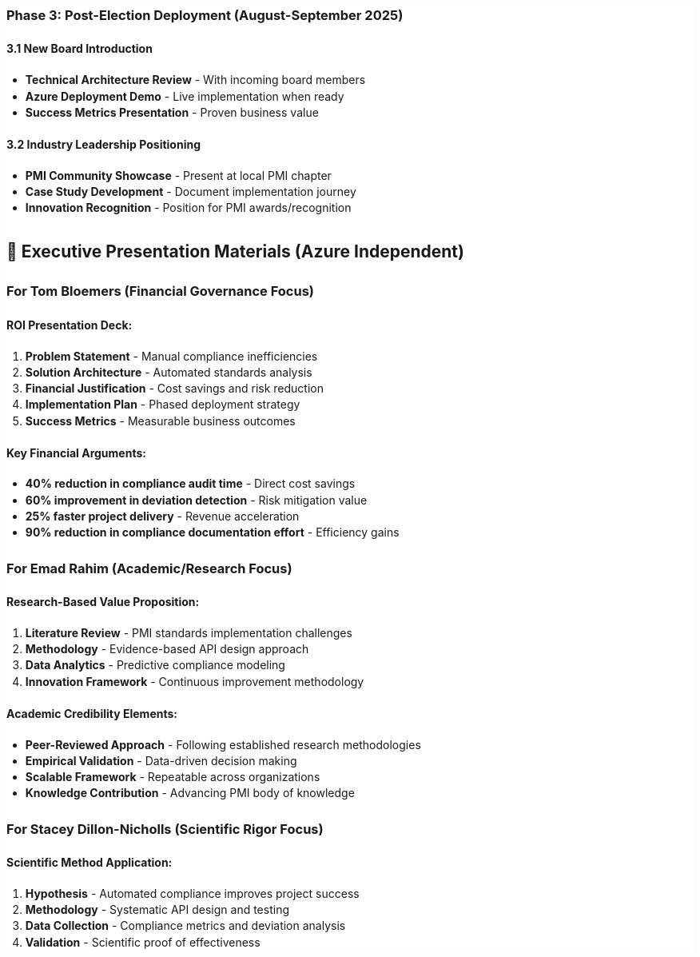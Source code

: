 ### **Phase 3: Post-Election Deployment (August-September 2025)**

#### **3.1 New Board Introduction**
- **Technical Architecture Review** - With incoming board members
- **Azure Deployment Demo** - Live implementation when ready
- **Success Metrics Presentation** - Proven business value

#### **3.2 Industry Leadership Positioning**
- **PMI Community Showcase** - Present at local PMI chapter
- **Case Study Development** - Document implementation journey
- **Innovation Recognition** - Position for PMI awards/recognition

## 💼 **Executive Presentation Materials (Azure Independent)**

### **For Tom Bloemers (Financial Governance Focus)**

#### **ROI Presentation Deck:**
1. **Problem Statement** - Manual compliance inefficiencies
2. **Solution Architecture** - Automated standards analysis
3. **Financial Justification** - Cost savings and risk reduction
4. **Implementation Plan** - Phased deployment strategy
5. **Success Metrics** - Measurable business outcomes

#### **Key Financial Arguments:**
- **40% reduction in compliance audit time** - Direct cost savings
- **60% improvement in deviation detection** - Risk mitigation value
- **25% faster project delivery** - Revenue acceleration
- **90% reduction in compliance documentation effort** - Efficiency gains

### **For Emad Rahim (Academic/Research Focus)**

#### **Research-Based Value Proposition:**
1. **Literature Review** - PMI standards implementation challenges
2. **Methodology** - Evidence-based API design approach
3. **Data Analytics** - Predictive compliance modeling
4. **Innovation Framework** - Continuous improvement methodology

#### **Academic Credibility Elements:**
- **Peer-Reviewed Approach** - Following established research methodologies
- **Empirical Validation** - Data-driven decision making
- **Scalable Framework** - Repeatable across organizations
- **Knowledge Contribution** - Advancing PMI body of knowledge

### **For Stacey Dillon-Nicholls (Scientific Rigor Focus)**

#### **Scientific Method Application:**
1. **Hypothesis** - Automated compliance improves project success
2. **Methodology** - Systematic API design and testing
3. **Data Collection** - Compliance metrics and deviation analysis
4. **Validation** - Scientific proof of effectiveness
